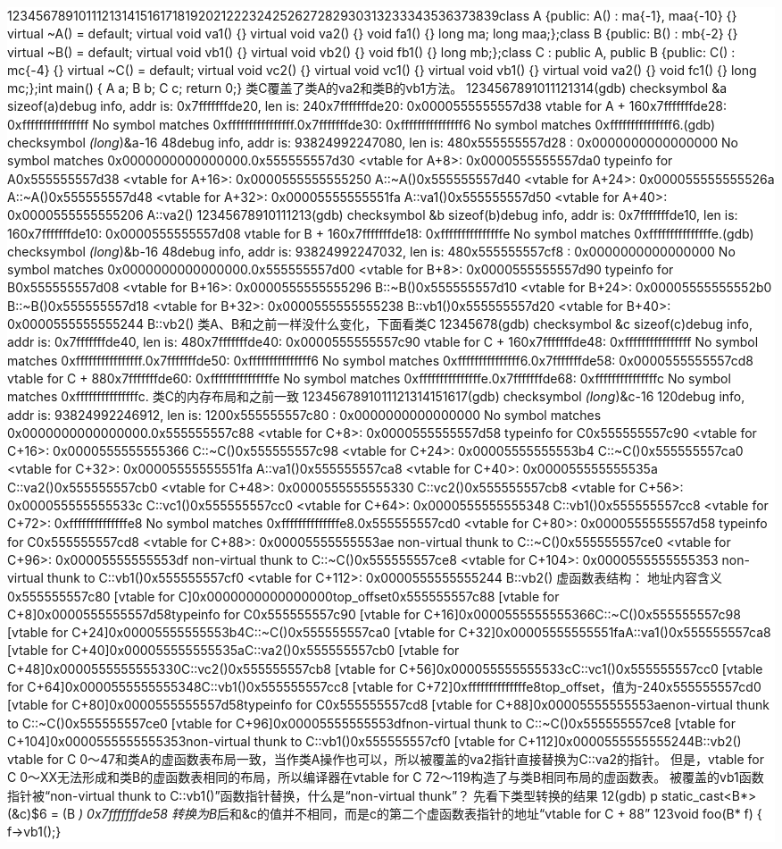 123456789101112131415161718192021222324252627282930313233343536373839class A {public:    A() : ma{-1}, maa{-10} {}    virtual ~A() = default;    virtual void va1() {}    virtual void va2() {}    void fa1() {}    long ma;    long maa;};class B {public:    B() : mb{-2} {}    virtual ~B() = default;    virtual void vb1() {}    virtual void vb2() {}    void fb1() {}    long mb;};class C : public A, public B {public:    C() : mc{-4} {}    virtual ~C() = default;    virtual void vc2() {}    virtual void vc1() {}    virtual void vb1() {}    virtual void va2() {}    void fc1() {}    long mc;};int main() {    A a;    B b;    C c;    return 0;}
类C覆盖了类A的va2和类B的vb1方法。
1234567891011121314(gdb) checksymbol &a sizeof(a)debug info, addr is: 0x7fffffffde20, len is: 240x7fffffffde20: 	 0x0000555555557d38 	 vtable for A + 160x7fffffffde28: 	 0xffffffffffffffff 	 No symbol matches 0xffffffffffffffff.0x7fffffffde30: 	 0xfffffffffffffff6 	 No symbol matches 0xfffffffffffffff6.(gdb) checksymbol *(long*)&a-16 48debug info, addr is: 93824992247080, len is: 480x555555557d28 <vtable for A>: 	 0x0000000000000000 	 No symbol matches 0x0000000000000000.0x555555557d30 <vtable for A+8>: 	 0x0000555555557da0 	 typeinfo for A0x555555557d38 <vtable for A+16>: 	 0x0000555555555250 	 A::~A()0x555555557d40 <vtable for A+24>: 	 0x000055555555526a 	 A::~A()0x555555557d48 <vtable for A+32>: 	 0x00005555555551fa 	 A::va1()0x555555557d50 <vtable for A+40>: 	 0x0000555555555206 	 A::va2()
12345678910111213(gdb) checksymbol &b sizeof(b)debug info, addr is: 0x7fffffffde10, len is: 160x7fffffffde10: 	 0x0000555555557d08 	 vtable for B + 160x7fffffffde18: 	 0xfffffffffffffffe 	 No symbol matches 0xfffffffffffffffe.(gdb) checksymbol *(long*)&b-16 48debug info, addr is: 93824992247032, len is: 480x555555557cf8 <vtable for B>: 	 0x0000000000000000 	 No symbol matches 0x0000000000000000.0x555555557d00 <vtable for B+8>: 	 0x0000555555557d90 	 typeinfo for B0x555555557d08 <vtable for B+16>: 	 0x0000555555555296 	 B::~B()0x555555557d10 <vtable for B+24>: 	 0x00005555555552b0 	 B::~B()0x555555557d18 <vtable for B+32>: 	 0x0000555555555238 	 B::vb1()0x555555557d20 <vtable for B+40>: 	 0x0000555555555244 	 B::vb2()
类A、B和之前一样没什么变化，下面看类C
12345678(gdb) checksymbol &c sizeof(c)debug info, addr is: 0x7fffffffde40, len is: 480x7fffffffde40: 	 0x0000555555557c90 	 vtable for C + 160x7fffffffde48: 	 0xffffffffffffffff 	 No symbol matches 0xffffffffffffffff.0x7fffffffde50: 	 0xfffffffffffffff6 	 No symbol matches 0xfffffffffffffff6.0x7fffffffde58: 	 0x0000555555557cd8 	 vtable for C + 880x7fffffffde60: 	 0xfffffffffffffffe 	 No symbol matches 0xfffffffffffffffe.0x7fffffffde68: 	 0xfffffffffffffffc 	 No symbol matches 0xfffffffffffffffc.
类C的内存布局和之前一致
1234567891011121314151617(gdb) checksymbol *(long*)&c-16 120debug info, addr is: 93824992246912, len is: 1200x555555557c80 <vtable for C>: 	 0x0000000000000000 	 No symbol matches 0x0000000000000000.0x555555557c88 <vtable for C+8>: 	 0x0000555555557d58 	 typeinfo for C0x555555557c90 <vtable for C+16>: 	 0x0000555555555366 	 C::~C()0x555555557c98 <vtable for C+24>: 	 0x00005555555553b4 	 C::~C()0x555555557ca0 <vtable for C+32>: 	 0x00005555555551fa 	 A::va1()0x555555557ca8 <vtable for C+40>: 	 0x000055555555535a 	 C::va2()0x555555557cb0 <vtable for C+48>: 	 0x0000555555555330 	 C::vc2()0x555555557cb8 <vtable for C+56>: 	 0x000055555555533c 	 C::vc1()0x555555557cc0 <vtable for C+64>: 	 0x0000555555555348 	 C::vb1()0x555555557cc8 <vtable for C+72>: 	 0xffffffffffffffe8 	 No symbol matches 0xffffffffffffffe8.0x555555557cd0 <vtable for C+80>: 	 0x0000555555557d58 	 typeinfo for C0x555555557cd8 <vtable for C+88>: 	 0x00005555555553ae 	 non-virtual thunk to C::~C()0x555555557ce0 <vtable for C+96>: 	 0x00005555555553df 	 non-virtual thunk to C::~C()0x555555557ce8 <vtable for C+104>: 	 0x0000555555555353 	 non-virtual thunk to C::vb1()0x555555557cf0 <vtable for C+112>: 	 0x0000555555555244 	 B::vb2()
虚函数表结构：
地址内容含义0x555555557c80 [vtable for C]0x0000000000000000top_offset0x555555557c88 [vtable for C+8]0x0000555555557d58typeinfo for C0x555555557c90 [vtable for C+16]0x0000555555555366C::~C()0x555555557c98 [vtable for C+24]0x00005555555553b4C::~C()0x555555557ca0 [vtable for C+32]0x00005555555551faA::va1()0x555555557ca8 [vtable for C+40]0x000055555555535aC::va2()0x555555557cb0 [vtable for C+48]0x0000555555555330C::vc2()0x555555557cb8 [vtable for C+56]0x000055555555533cC::vc1()0x555555557cc0 [vtable for C+64]0x0000555555555348C::vb1()0x555555557cc8 [vtable for C+72]0xffffffffffffffe8top_offset，值为-240x555555557cd0 [vtable for C+80]0x0000555555557d58typeinfo for C0x555555557cd8 [vtable for C+88]0x00005555555553aenon-virtual thunk to C::~C()0x555555557ce0 [vtable for C+96]0x00005555555553dfnon-virtual thunk to C::~C()0x555555557ce8 [vtable for C+104]0x0000555555555353non-virtual thunk to C::vb1()0x555555557cf0 [vtable for C+112]0x0000555555555244B::vb2()
vtable for C 0～47和类A的虚函数表布局一致，当作类A操作也可以，所以被覆盖的va2指针直接替换为C::va2的指针。
但是，vtable for C 0～XX无法形成和类B的虚函数表相同的布局，所以编译器在vtable for C 72～119构造了与类B相同布局的虚函数表。
被覆盖的vb1函数指针被“non-virtual thunk to C::vb1()”函数指针替换，什么是“non-virtual thunk”？
先看下类型转换的结果
12(gdb) p static_cast<B*>(&c)$6 = (B *) 0x7fffffffde58
转换为B*后和&c的值并不相同，而是c的第二个虚函数表指针的地址“vtable for C + 88”
123void foo(B* f) {    f->vb1();}